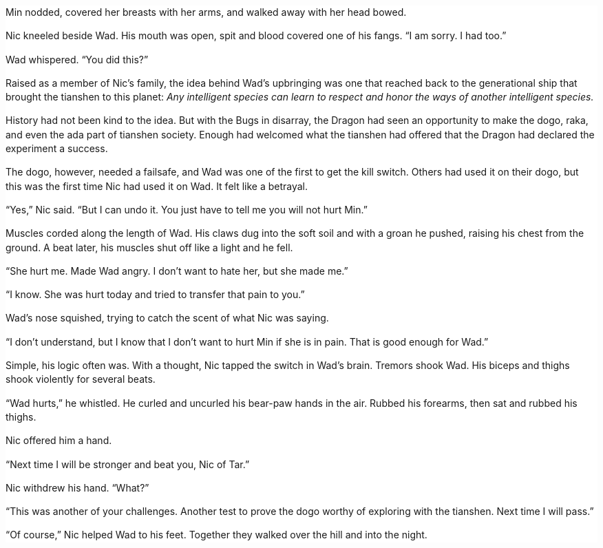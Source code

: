 Min nodded, covered her breasts with her arms, and walked away with her head bowed.

Nic kneeled beside Wad. His mouth was open, spit and blood covered one of his fangs. “I am sorry. I had too.”

Wad whispered. “You did this?”

Raised as a member of Nic’s family, the idea behind Wad’s upbringing was one that reached back to the generational ship that brought the tianshen to this planet: *Any intelligent species can learn to respect and honor the ways of another intelligent species.*

History had not been kind to the idea. But with the Bugs in disarray, the Dragon had seen an opportunity to make the dogo, raka, and even the ada part of tianshen society. Enough had welcomed what the tianshen had offered that the Dragon had declared the experiment a success.

The dogo, however, needed a failsafe, and Wad was one of the first to get the kill switch. Others had used it on their dogo, but this was the first time Nic had used it on Wad. It felt like a betrayal.

“Yes,” Nic said. “But I can undo it. You just have to tell me you will not hurt Min.”

Muscles corded along the length of Wad. His claws dug into the soft soil and with a groan he pushed, raising his chest from the ground. A beat later, his muscles shut off like a light and he fell.

“She hurt me. Made Wad angry. I don’t want to hate her, but she made me.”

“I know. She was hurt today and tried to transfer that pain to you.”

Wad’s nose squished, trying to catch the scent of what Nic was saying.

“I don’t understand, but I know that I don’t want to hurt Min if she is in pain. That is good enough for Wad.”

Simple, his logic often was. With a thought, Nic tapped the switch in Wad’s brain. Tremors shook Wad. His biceps and thighs shook violently for several beats.

“Wad hurts,” he whistled. He curled and uncurled his bear-paw hands in the air. Rubbed his forearms, then sat and rubbed his thighs.

Nic offered him a hand.

“Next time I will be stronger and beat you, Nic of Tar.”

Nic withdrew his hand. “What?”

“This was another of your challenges. Another test to prove the dogo worthy of exploring with the tianshen. Next time I will pass.”

“Of course,” Nic helped Wad to his feet. Together they walked over the hill and into the night.
